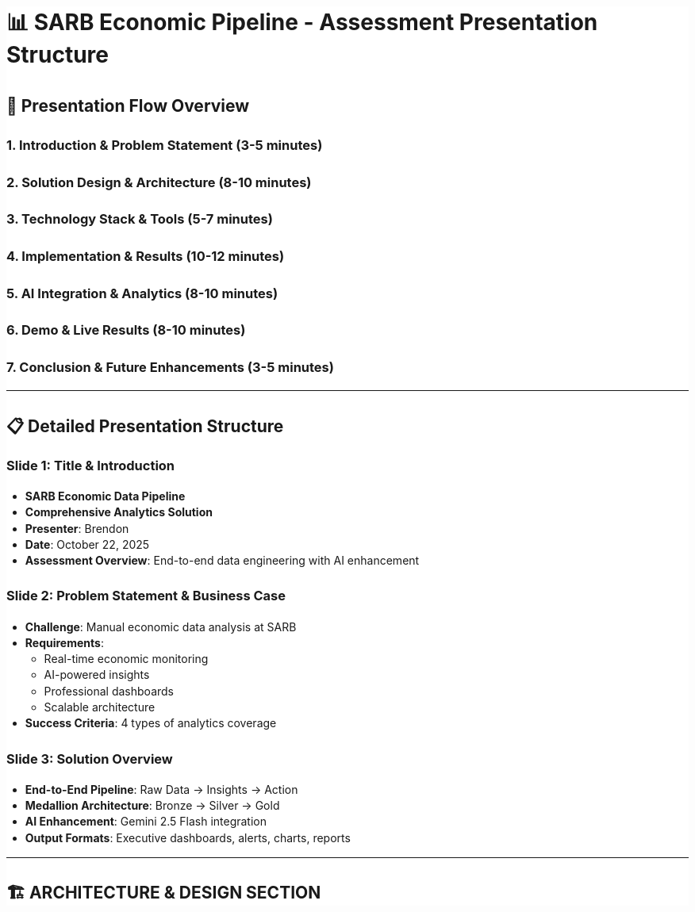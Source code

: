 # 📊 SARB Economic Pipeline - Assessment Presentation Structure

## 🎯 Presentation Flow Overview

### 1. **Introduction & Problem Statement** (3-5 minutes)
### 2. **Solution Design & Architecture** (8-10 minutes)
### 3. **Technology Stack & Tools** (5-7 minutes)
### 4. **Implementation & Results** (10-12 minutes)
### 5. **AI Integration & Analytics** (8-10 minutes)
### 6. **Demo & Live Results** (8-10 minutes)
### 7. **Conclusion & Future Enhancements** (3-5 minutes)

---

## 📋 Detailed Presentation Structure

### **Slide 1: Title & Introduction**
- **SARB Economic Data Pipeline**
- **Comprehensive Analytics Solution**
- **Presenter**: Brendon
- **Date**: October 22, 2025
- **Assessment Overview**: End-to-end data engineering with AI enhancement

### **Slide 2: Problem Statement & Business Case**
- **Challenge**: Manual economic data analysis at SARB
- **Requirements**: 
  - Real-time economic monitoring
  - AI-powered insights
  - Professional dashboards
  - Scalable architecture
- **Success Criteria**: 4 types of analytics coverage

### **Slide 3: Solution Overview**
- **End-to-End Pipeline**: Raw Data → Insights → Action
- **Medallion Architecture**: Bronze → Silver → Gold
- **AI Enhancement**: Gemini 2.5 Flash integration
- **Output Formats**: Executive dashboards, alerts, charts, reports

---

## 🏗️ **ARCHITECTURE & DESIGN SECTION**
